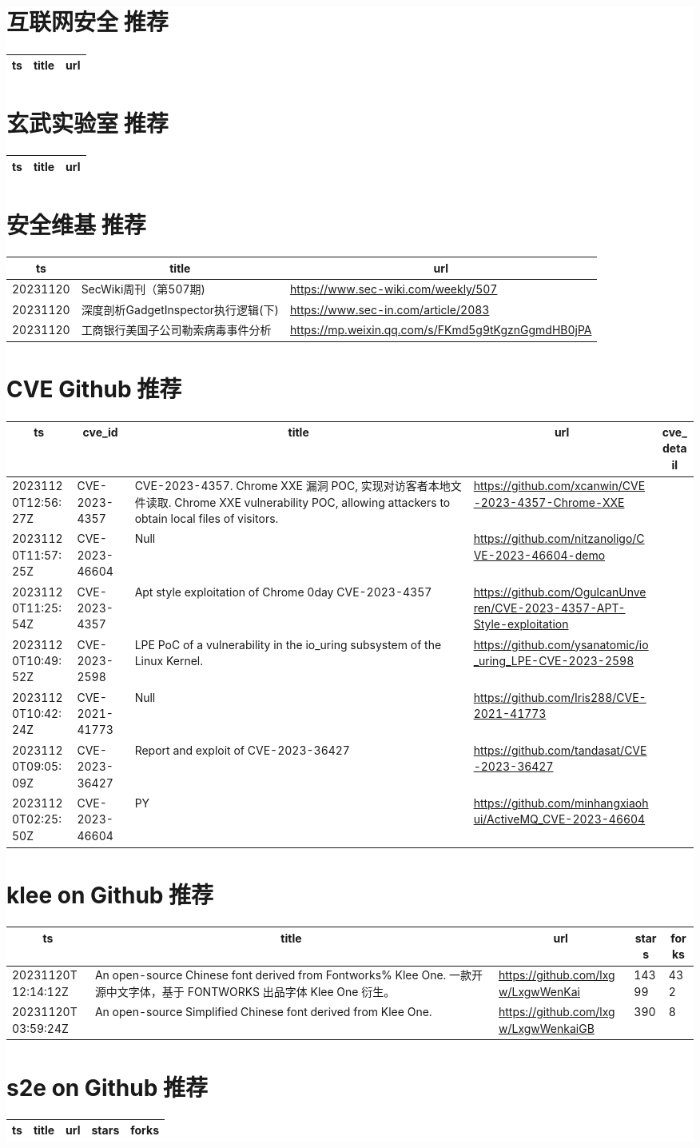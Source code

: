 # 互联网安全 推荐
| ts | title | url| 
| --- | --- | ---| 


# 玄武实验室 推荐
| ts | title | url| 
| --- | --- | ---| 


# 安全维基 推荐
| ts | title | url| 
| --- | --- | ---| 
| 20231120 | SecWiki周刊（第507期) | https://www.sec-wiki.com/weekly/507| 
| 20231120 | 深度剖析GadgetInspector执行逻辑(下) | https://www.sec-in.com/article/2083| 
| 20231120 | 工商银行美国子公司勒索病毒事件分析 | https://mp.weixin.qq.com/s/FKmd5g9tKgznGgmdHB0jPA| 


# CVE Github 推荐
| ts | cve_id | title | url | cve_detail| 
| --- | --- | --- | --- | ---| 
| 20231120T12:56:27Z | CVE-2023-4357 | CVE-2023-4357. Chrome XXE 漏洞 POC, 实现对访客者本地文件读取. Chrome XXE vulnerability POC, allowing attackers to obtain local files of visitors. | https://github.com/xcanwin/CVE-2023-4357-Chrome-XXE | | 
| 20231120T11:57:25Z | CVE-2023-46604 | Null | https://github.com/nitzanoligo/CVE-2023-46604-demo | | 
| 20231120T11:25:54Z | CVE-2023-4357 | Apt style exploitation of Chrome 0day CVE-2023-4357 | https://github.com/OgulcanUnveren/CVE-2023-4357-APT-Style-exploitation | | 
| 20231120T10:49:52Z | CVE-2023-2598 | LPE PoC of a vulnerability in the io_uring subsystem of the Linux Kernel. | https://github.com/ysanatomic/io_uring_LPE-CVE-2023-2598 | | 
| 20231120T10:42:24Z | CVE-2021-41773 | Null | https://github.com/Iris288/CVE-2021-41773 | | 
| 20231120T09:05:09Z | CVE-2023-36427 | Report and exploit of CVE-2023-36427 | https://github.com/tandasat/CVE-2023-36427 | | 
| 20231120T02:25:50Z | CVE-2023-46604 | PY | https://github.com/minhangxiaohui/ActiveMQ_CVE-2023-46604 | | 


# klee on Github 推荐
| ts | title | url | stars | forks| 
| --- | --- | --- | --- | ---| 
| 20231120T12:14:12Z | An open-source Chinese font derived from Fontworks% Klee One. 一款开源中文字体，基于 FONTWORKS 出品字体 Klee One 衍生。   | https://github.com/lxgw/LxgwWenKai | 14399 | 432| 
| 20231120T03:59:24Z | An open-source Simplified Chinese font derived from Klee One. | https://github.com/lxgw/LxgwWenkaiGB | 390 | 8| 


# s2e on Github 推荐
| ts | title | url | stars | forks| 
| --- | --- | --- | --- | ---| 
